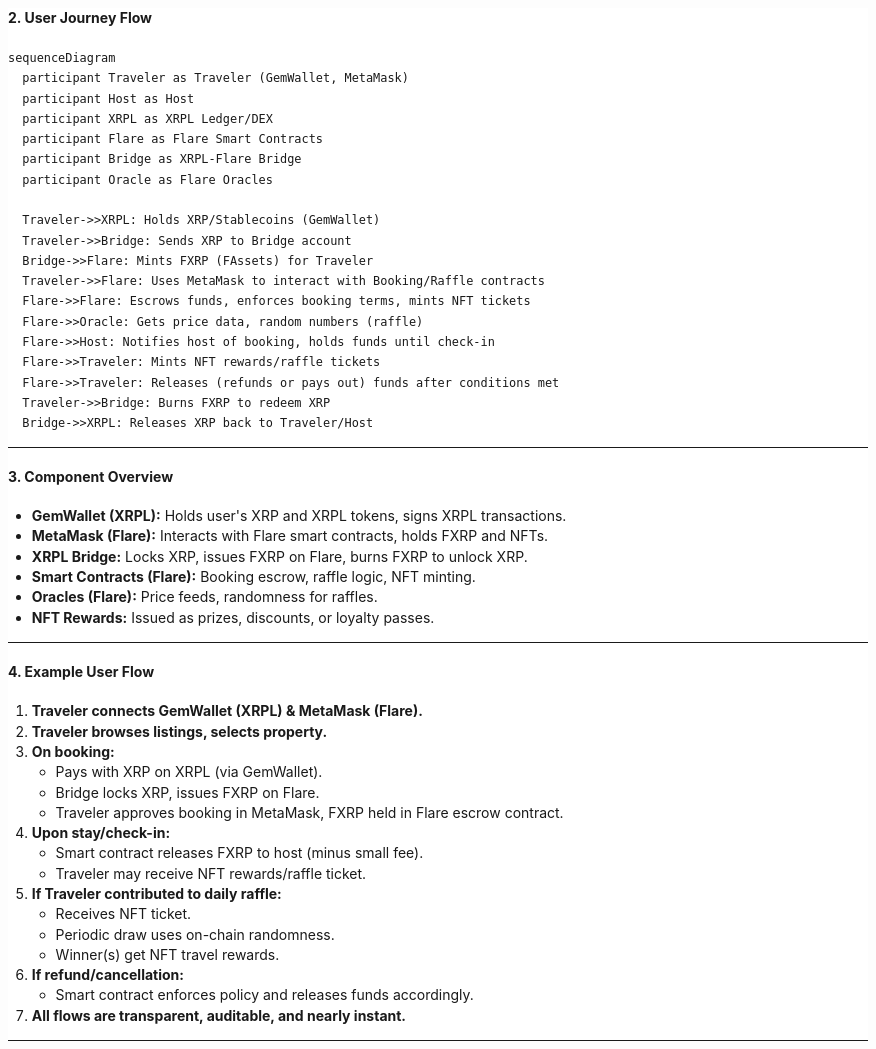 
#### 2. User Journey Flow

```mermaid
sequenceDiagram
  participant Traveler as Traveler (GemWallet, MetaMask)
  participant Host as Host
  participant XRPL as XRPL Ledger/DEX
  participant Flare as Flare Smart Contracts
  participant Bridge as XRPL-Flare Bridge
  participant Oracle as Flare Oracles

  Traveler->>XRPL: Holds XRP/Stablecoins (GemWallet)
  Traveler->>Bridge: Sends XRP to Bridge account
  Bridge->>Flare: Mints FXRP (FAssets) for Traveler
  Traveler->>Flare: Uses MetaMask to interact with Booking/Raffle contracts
  Flare->>Flare: Escrows funds, enforces booking terms, mints NFT tickets
  Flare->>Oracle: Gets price data, random numbers (raffle)
  Flare->>Host: Notifies host of booking, holds funds until check-in
  Flare->>Traveler: Mints NFT rewards/raffle tickets
  Flare->>Traveler: Releases (refunds or pays out) funds after conditions met
  Traveler->>Bridge: Burns FXRP to redeem XRP
  Bridge->>XRPL: Releases XRP back to Traveler/Host
```

---

#### 3. Component Overview

- **GemWallet (XRPL):** Holds user's XRP and XRPL tokens, signs XRPL transactions.
- **MetaMask (Flare):** Interacts with Flare smart contracts, holds FXRP and NFTs.
- **XRPL Bridge:** Locks XRP, issues FXRP on Flare, burns FXRP to unlock XRP.
- **Smart Contracts (Flare):** Booking escrow, raffle logic, NFT minting.
- **Oracles (Flare):** Price feeds, randomness for raffles.
- **NFT Rewards:** Issued as prizes, discounts, or loyalty passes.

---

#### 4. Example User Flow

1. **Traveler connects GemWallet (XRPL) & MetaMask (Flare).**
2. **Traveler browses listings, selects property.**
3. **On booking:**
    - Pays with XRP on XRPL (via GemWallet).
    - Bridge locks XRP, issues FXRP on Flare.
    - Traveler approves booking in MetaMask, FXRP held in Flare escrow contract.
4. **Upon stay/check-in:**
    - Smart contract releases FXRP to host (minus small fee).
    - Traveler may receive NFT rewards/raffle ticket.
5. **If Traveler contributed to daily raffle:**
    - Receives NFT ticket.
    - Periodic draw uses on-chain randomness.
    - Winner(s) get NFT travel rewards.
6. **If refund/cancellation:**
    - Smart contract enforces policy and releases funds accordingly.
7. **All flows are transparent, auditable, and nearly instant.**

---